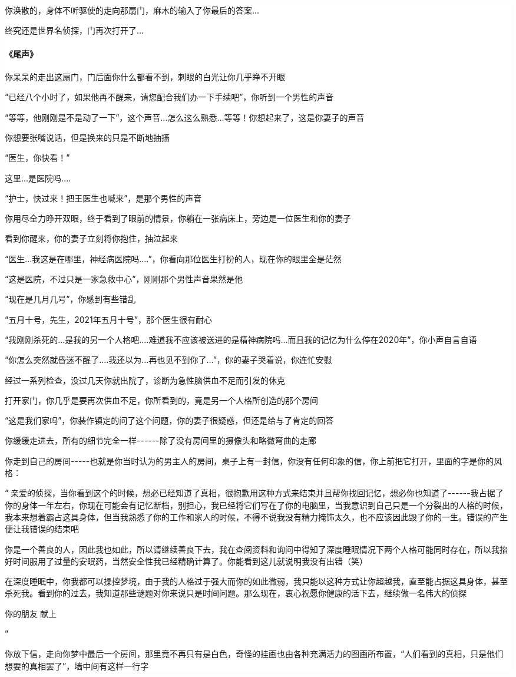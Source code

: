 你涣散的，身体不听驱使的走向那扇门，麻木的输入了你最后的答案...

终究还是世界名侦探，门再次打开了...



#### 《尾声》

你呆呆的走出这扇门，门后面你什么都看不到，刺眼的白光让你几乎睁不开眼

“已经八个小时了，如果他再不醒来，请您配合我们办一下手续吧”，你听到一个男性的声音

“等等，他刚刚是不是动了一下”，这个声音...怎么这么熟悉...等等！你想起来了，这是你妻子的声音

你想要张嘴说话，但是换来的只是不断地抽搐

“医生，你快看！”

这里...是医院吗....

“护士，快过来！把王医生也喊来”，是那个男性的声音

你用尽全力睁开双眼，终于看到了眼前的情景，你躺在一张病床上，旁边是一位医生和你的妻子

看到你醒来，你的妻子立刻将你抱住，抽泣起来

“医生...我这是在哪里，神经病医院吗....”，你看向那位医生打扮的人，现在你的眼里全是茫然

“这是医院，不过只是一家急救中心”，刚刚那个男性声音果然是他

“现在是几月几号”，你感到有些错乱

“五月十号，先生，2021年五月十号”，那个医生很有耐心

“我刚刚杀死的...是我的另一个人格吧....难道我不应该被送进的是精神病院吗...而且我的记忆为什么停在2020年”，你小声自言自语

“你怎么突然就昏迷不醒了....我还以为...再也见不到你了...”，你的妻子哭着说，你连忙安慰

经过一系列检查，没过几天你就出院了，诊断为急性脑供血不足而引发的休克

打开家门，你几乎是要再次供血不足，你所看到的，竟是另一个人格所创造的那个房间

“这是我们家吗”，你装作镇定的问了这个问题，你的妻子很疑惑，但还是给与了肯定的回答

你缓缓走进去，所有的细节完全一样------除了没有房间里的摄像头和略微弯曲的走廊

你走到自己的房间-----也就是你当时认为的男主人的房间，桌子上有一封信，你没有任何印象的信，你上前把它打开，里面的字是你的风格：

“
亲爱的侦探，当你看到这个的时候，想必已经知道了真相，很抱歉用这种方式来结束并且帮你找回记忆，想必你也知道了------我占据了你的身体一年左右，你现在可能会有记忆断档，别担心，我已经将它们写在了你的电脑里，当我意识到自己只是一个分裂出的人格的时候，我本来想着霸占这具身体，但当我熟悉了你的工作和家人的时候，不得不说我没有精力掩饰太久，也不应该因此毁了你的一生。错误的产生便让我错误的结束吧

你是一个善良的人，因此我也如此，所以请继续善良下去，我在查阅资料和询问中得知了深度睡眠情况下两个人格可能同时存在，所以我掐好时间服用了过量的安眠药，当然安全性我已经精确计算了。你能看到这儿就说明我没有出错（笑）

在深度睡眠中，你我都可以操控梦境，由于我的人格过于强大而你的如此微弱，我只能以这种方式让你超越我，直至能占据这具身体，甚至杀死我。看到你的过去，我知道那些谜题对你来说只是时间问题。那么现在，衷心祝愿你健康的活下去，继续做一名伟大的侦探


你的朋友   献上

”

你放下信，走向你梦中最后一个房间，那里竟不再只有是白色，奇怪的挂画也由各种充满活力的图画所布置，“人们看到的真相，只是他们想要的真相罢了”，墙中间有这样一行字
